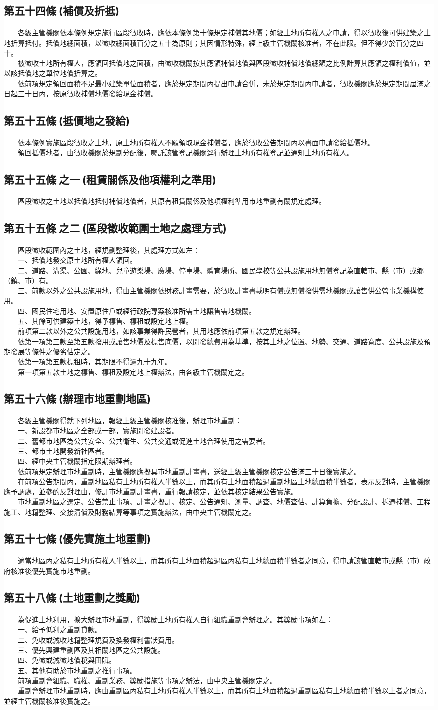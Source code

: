 
第五十四條 (補償及折抵)
-----------------------
　　各級主管機關依本條例規定施行區段徵收時，應依本條例第十條規定補償其地價；如經土地所有權人之申請，得以徵收後可供建築之土地折算抵付。抵價地總面積，以徵收總面積百分之五十為原則；其因情形特殊，經上級主管機關核准者，不在此限。但不得少於百分之四十。  
　　被徵收土地所有權人，應領回抵價地之面積，由徵收機關按其應領補償地價與區段徵收補償地價總額之比例計算其應領之權利價值，並以該抵價地之單位地價折算之。  
　　依前項規定領回面積不足最小建築單位面積者，應於規定期間內提出申請合併，未於規定期間內申請者，徵收機關應於規定期間屆滿之日起三十日內，按原徵收補償地價發給現金補償。  


第五十五條 (抵價地之發給)
-------------------------
　　依本條例實施區段徵收之土地，原土地所有權人不願領取現金補償者，應於徵收公告期間內以書面申請發給抵價地。  
　　領回抵價地者，由徵收機關於規劃分配後，囑託該管登記機關逕行辦理土地所有權登記並通知土地所有權人。  


第五十五條 之一 (租賃關係及他項權利之準用)
------------------------------------------
　　區段徵收之土地以抵價地抵付補償地價者，其原有租賃關係及他項權利準用市地重劃有關規定處理。  


第五十五條 之二 (區段徵收範圍土地之處理方式)
--------------------------------------------
　　區段徵收範圍內之土地，經規劃整理後，其處理方式如左：  
　　一、抵價地發交原土地所有權人領回。  
　　二、道路、溝渠、公園、綠地、兒童遊樂場、廣場、停車場、體育場所、國民學校等公共設施用地無償登記為直轄市、縣（市）或鄉（鎮、市）有。  
　　三、前款以外之公共設施用地，得由主管機關依財務計畫需要，於徵收計畫書載明有償或無償撥供需地機關或讓售供公營事業機構使用。  
　　四、國民住宅用地、安置原住戶或經行政院專案核准所需土地讓售需地機關。  
　　五、其餘可供建築土地，得予標售、標租或設定地上權。  
　　前項第二款以外之公共設施用地，如該事業得許民營者，其用地應依前項第五款之規定辦理。  
　　依第一項第三款至第五款撥用或讓售地價及標售底價，以開發總費用為基準，按其土地之位置、地勢、交通、道路寬度、公共設施及預期發展等條件之優劣估定之。  
　　依第一項第五款標租時，其期限不得逾九十九年。  
　　第一項第五款土地之標售、標租及設定地上權辦法，由各級主管機關定之。  


第五十六條 (辦理市地重劃地區)
-----------------------------
　　各級主管機關得就下列地區，報經上級主管機關核准後，辦理市地重劃：  
　　一、新設都市地區之全部或一部，實施開發建設者。  
　　二、舊都市地區為公共安全、公共衛生、公共交通或促進土地合理使用之需要者。  
　　三、都市土地開發新社區者。  
　　四、經中央主管機關指定限期辦理者。  
　　依前項規定辦理市地重劃時，主管機關應擬具市地重劃計畫書，送經上級主管機關核定公告滿三十日後實施之。  
　　在前項公告期間內，重劃地區私有土地所有權人半數以上，而其所有土地面積超過重劃地區土地總面積半數者，表示反對時，主管機關應予調處，並參酌反對理由，修訂市地重劃計畫書，重行報請核定，並依其核定結果公告實施。  
　　市地重劃地區之選定、公告禁止事項、計畫之擬訂、核定、公告通知、測量、調查、地價查估、計算負擔、分配設計、拆遷補償、工程施工、地籍整理、交接清償及財務結算等事項之實施辦法，由中央主管機關定之。  


第五十七條 (優先實施土地重劃)
-----------------------------
　　適當地區內之私有土地所有權人半數以上，而其所有土地面積超過區內私有土地總面積半數者之同意，得申請該管直轄市或縣（市）政府核准後優先實施市地重劃。  


第五十八條 (土地重劃之獎勵)
---------------------------
　　為促進土地利用，擴大辦理市地重劃，得獎勵土地所有權人自行組織重劃會辦理之。其獎勵事項如左：  
　　一、給予低利之重劃貸款。  
　　二、免收或減收地籍整理規費及換發權利書狀費用。  
　　三、優先興建重劃區及其相關地區之公共設施。  
　　四、免徵或減徵地價稅與田賦。  
　　五、其他有助於市地重劃之推行事項。  
　　前項重劃會組織、職權、重劃業務、獎勵措施等事項之辦法，由中央主管機關定之。  
　　重劃會辦理市地重劃時，應由重劃區內私有土地所有權人半數以上，而其所有土地面積超過重劃區私有土地總面積半數以上者之同意，並經主管機關核准後實施之。  
